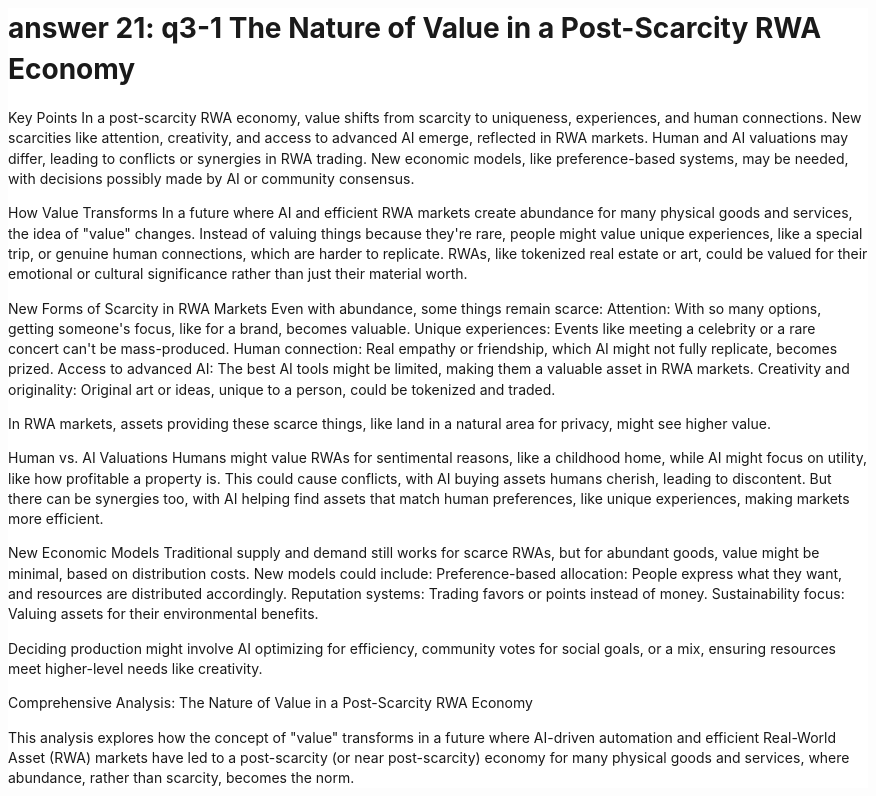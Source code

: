 # answer 21: q3-1 The Nature of Value in a Post-Scarcity RWA Economy

Key Points
In a post-scarcity RWA economy, value shifts from scarcity to uniqueness, experiences, and human connections.
New scarcities like attention, creativity, and access to advanced AI emerge, reflected in RWA markets.
Human and AI valuations may differ, leading to conflicts or synergies in RWA trading.
New economic models, like preference-based systems, may be needed, with decisions possibly made by AI or community consensus.

How Value Transforms
In a future where AI and efficient RWA markets create abundance for many physical goods and services, the idea of "value" changes. Instead of valuing things because they're rare, people might value unique experiences, like a special trip, or genuine human connections, which are harder to replicate. RWAs, like tokenized real estate or art, could be valued for their emotional or cultural significance rather than just their material worth.

New Forms of Scarcity in RWA Markets
Even with abundance, some things remain scarce:
Attention: With so many options, getting someone's focus, like for a brand, becomes valuable.
Unique experiences: Events like meeting a celebrity or a rare concert can't be mass-produced.
Human connection: Real empathy or friendship, which AI might not fully replicate, becomes prized.
Access to advanced AI: The best AI tools might be limited, making them a valuable asset in RWA markets.
Creativity and originality: Original art or ideas, unique to a person, could be tokenized and traded.

In RWA markets, assets providing these scarce things, like land in a natural area for privacy, might see higher value.

Human vs. AI Valuations
Humans might value RWAs for sentimental reasons, like a childhood home, while AI might focus on utility, like how profitable a property is. This could cause conflicts, with AI buying assets humans cherish, leading to discontent. But there can be synergies too, with AI helping find assets that match human preferences, like unique experiences, making markets more efficient.

New Economic Models
Traditional supply and demand still works for scarce RWAs, but for abundant goods, value might be minimal, based on distribution costs. New models could include:
Preference-based allocation: People express what they want, and resources are distributed accordingly.
Reputation systems: Trading favors or points instead of money.
Sustainability focus: Valuing assets for their environmental benefits.

Deciding production might involve AI optimizing for efficiency, community votes for social goals, or a mix, ensuring resources meet higher-level needs like creativity.

Comprehensive Analysis: The Nature of Value in a Post-Scarcity RWA Economy

This analysis explores how the concept of "value" transforms in a future where AI-driven automation and efficient Real-World Asset (RWA) markets have led to a post-scarcity (or near post-scarcity) economy for many physical goods and services, where abundance, rather than scarcity, becomes the norm.
